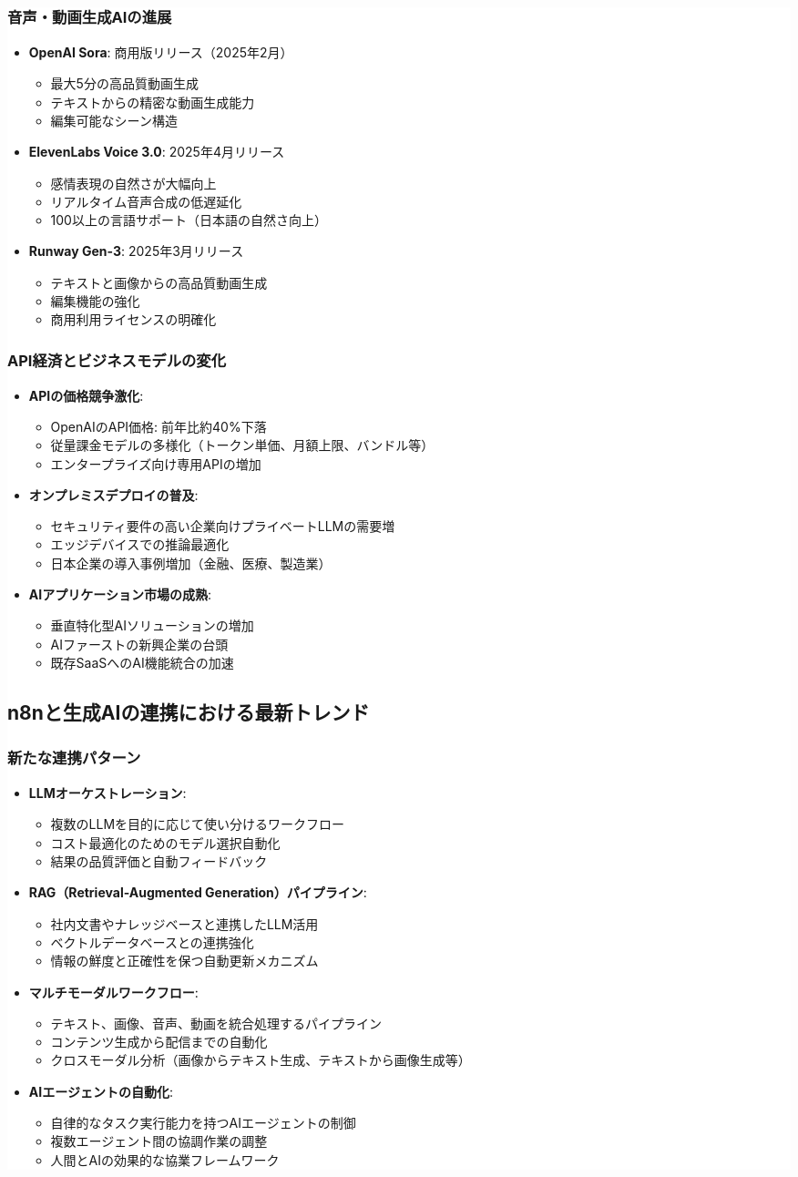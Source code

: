 ### 音声・動画生成AIの進展

- **OpenAI Sora**: 商用版リリース（2025年2月）
  - 最大5分の高品質動画生成
  - テキストからの精密な動画生成能力
  - 編集可能なシーン構造

- **ElevenLabs Voice 3.0**: 2025年4月リリース
  - 感情表現の自然さが大幅向上
  - リアルタイム音声合成の低遅延化
  - 100以上の言語サポート（日本語の自然さ向上）

- **Runway Gen-3**: 2025年3月リリース
  - テキストと画像からの高品質動画生成
  - 編集機能の強化
  - 商用利用ライセンスの明確化

### API経済とビジネスモデルの変化

- **APIの価格競争激化**:
  - OpenAIのAPI価格: 前年比約40%下落
  - 従量課金モデルの多様化（トークン単価、月額上限、バンドル等）
  - エンタープライズ向け専用APIの増加

- **オンプレミスデプロイの普及**:
  - セキュリティ要件の高い企業向けプライベートLLMの需要増
  - エッジデバイスでの推論最適化
  - 日本企業の導入事例増加（金融、医療、製造業）

- **AIアプリケーション市場の成熟**:
  - 垂直特化型AIソリューションの増加
  - AIファーストの新興企業の台頭
  - 既存SaaSへのAI機能統合の加速

## n8nと生成AIの連携における最新トレンド

### 新たな連携パターン

- **LLMオーケストレーション**:
  - 複数のLLMを目的に応じて使い分けるワークフロー
  - コスト最適化のためのモデル選択自動化
  - 結果の品質評価と自動フィードバック

- **RAG（Retrieval-Augmented Generation）パイプライン**:
  - 社内文書やナレッジベースと連携したLLM活用
  - ベクトルデータベースとの連携強化
  - 情報の鮮度と正確性を保つ自動更新メカニズム

- **マルチモーダルワークフロー**:
  - テキスト、画像、音声、動画を統合処理するパイプライン
  - コンテンツ生成から配信までの自動化
  - クロスモーダル分析（画像からテキスト生成、テキストから画像生成等）

- **AIエージェントの自動化**:
  - 自律的なタスク実行能力を持つAIエージェントの制御
  - 複数エージェント間の協調作業の調整
  - 人間とAIの効果的な協業フレームワーク
